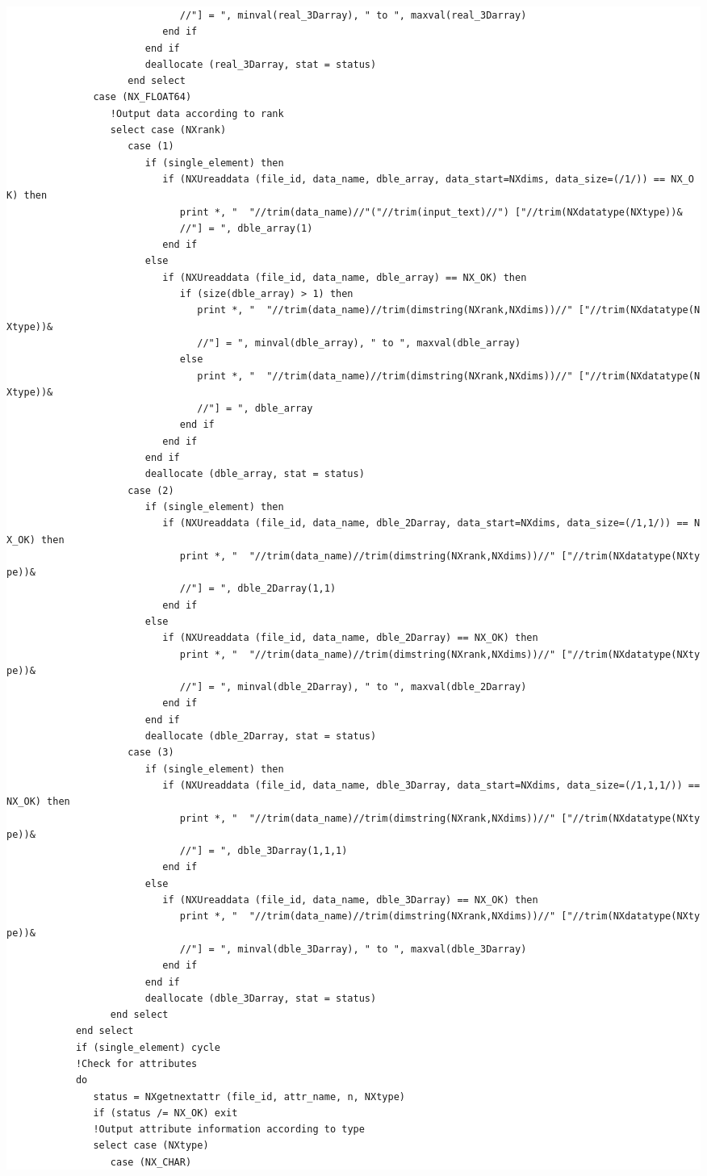                                   //"] = ", minval(real_3Darray), " to ", maxval(real_3Darray)
                               end if
                            end if
                            deallocate (real_3Darray, stat = status)
                         end select
                   case (NX_FLOAT64)
                      !Output data according to rank
                      select case (NXrank)
                         case (1)
                            if (single_element) then
                               if (NXUreaddata (file_id, data_name, dble_array, data_start=NXdims, data_size=(/1/)) == NX_OK) then
                                  print *, "  "//trim(data_name)//"("//trim(input_text)//") ["//trim(NXdatatype(NXtype))&
                                  //"] = ", dble_array(1)
                               end if
                            else
                               if (NXUreaddata (file_id, data_name, dble_array) == NX_OK) then
                                  if (size(dble_array) > 1) then
                                     print *, "  "//trim(data_name)//trim(dimstring(NXrank,NXdims))//" ["//trim(NXdatatype(NXtype))&
                                     //"] = ", minval(dble_array), " to ", maxval(dble_array)
                                  else
                                     print *, "  "//trim(data_name)//trim(dimstring(NXrank,NXdims))//" ["//trim(NXdatatype(NXtype))&
                                     //"] = ", dble_array
                                  end if
                               end if
                            end if
                            deallocate (dble_array, stat = status)
                         case (2)
                            if (single_element) then
                               if (NXUreaddata (file_id, data_name, dble_2Darray, data_start=NXdims, data_size=(/1,1/)) == NX_OK) then
                                  print *, "  "//trim(data_name)//trim(dimstring(NXrank,NXdims))//" ["//trim(NXdatatype(NXtype))&
                                  //"] = ", dble_2Darray(1,1)
                               end if
                            else
                               if (NXUreaddata (file_id, data_name, dble_2Darray) == NX_OK) then
                                  print *, "  "//trim(data_name)//trim(dimstring(NXrank,NXdims))//" ["//trim(NXdatatype(NXtype))&
                                  //"] = ", minval(dble_2Darray), " to ", maxval(dble_2Darray)
                               end if
                            end if
                            deallocate (dble_2Darray, stat = status)
                         case (3)
                            if (single_element) then
                               if (NXUreaddata (file_id, data_name, dble_3Darray, data_start=NXdims, data_size=(/1,1,1/)) == NX_OK) then
                                  print *, "  "//trim(data_name)//trim(dimstring(NXrank,NXdims))//" ["//trim(NXdatatype(NXtype))&
                                  //"] = ", dble_3Darray(1,1,1)
                               end if
                            else
                               if (NXUreaddata (file_id, data_name, dble_3Darray) == NX_OK) then
                                  print *, "  "//trim(data_name)//trim(dimstring(NXrank,NXdims))//" ["//trim(NXdatatype(NXtype))&
                                  //"] = ", minval(dble_3Darray), " to ", maxval(dble_3Darray)
                               end if
                            end if
                            deallocate (dble_3Darray, stat = status)
                      end select
                end select
                if (single_element) cycle
                !Check for attributes
                do
                   status = NXgetnextattr (file_id, attr_name, n, NXtype)
                   if (status /= NX_OK) exit
                   !Output attribute information according to type
                   select case (NXtype)
                      case (NX_CHAR)